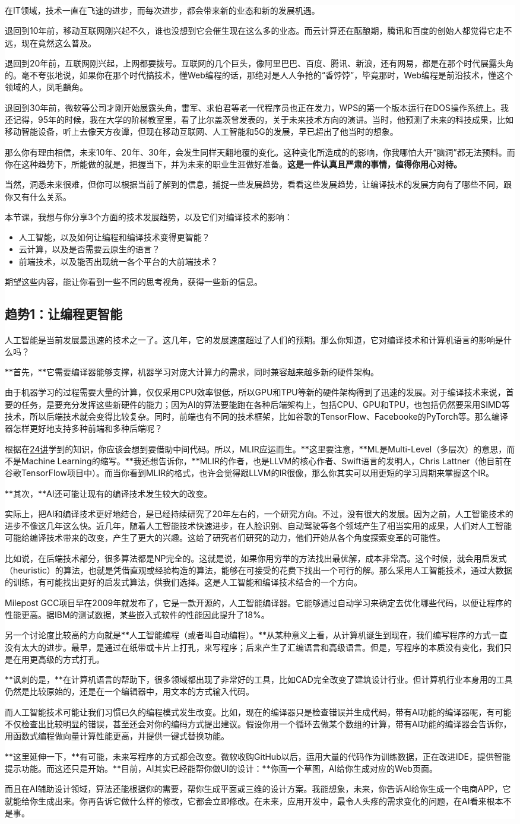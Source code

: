 在IT领域，技术一直在飞速的进步，而每次进步，都会带来新的业态和新的发展机遇。

退回到10年前，移动互联网刚兴起不久，谁也没想到它会催生现在这么多的业态。而云计算还在酝酿期，腾讯和百度的创始人都觉得它走不远，现在竟然这么普及。

退回到20年前，互联网刚兴起，上网都要拨号。互联网的几个巨头，像阿里巴巴、百度、腾讯、新浪，还有网易，都是在那个时代展露头角的。毫不夸张地说，如果你在那个时代搞技术，懂Web编程的话，那绝对是人人争抢的“香饽饽”，毕竟那时，Web编程是前沿技术，懂这个领域的人，凤毛麟角。

退回到30年前，微软等公司才刚开始展露头角，雷军、求伯君等老一代程序员也正在发力，WPS的第一个版本运行在DOS操作系统上。我还记得，95年的时候，我在大学的阶梯教室里，看了比尔盖茨曾发表的，关于未来技术方向的演讲。当时，他预测了未来的科技成果，比如移动智能设备，听上去像天方夜谭，但现在移动互联网、人工智能和5G的发展，早已超出了他当时的想象。

那么你有理由相信，未来10年、20年、30年，会发生同样天翻地覆的变化。这种变化所造成的的影响，你我哪怕大开“脑洞”都无法预料。而你在这种趋势下，所能做的就是，把握当下，并为未来的职业生涯做好准备。**这是一件认真且严肃的事情，值得你用心对待。**

当然，洞悉未来很难，但你可以根据当前了解到的信息，捕捉一些发展趋势，看看这些发展趋势，让编译技术的发展方向有了哪些不同，跟你又有什么关系。

本节课，我想与你分享3个方面的技术发展趋势，以及它们对编译技术的影响：

- 人工智能，以及如何让编程和编译技术变得更智能？
- 云计算，以及是否需要云原生的语言？
- 前端技术，以及能否出现统一各个平台的大前端技术？

期望这些内容，能让你看到一些不同的思考视角，获得一些新的信息。

## 趋势1：让编程更智能

人工智能是当前发展最迅速的技术之一了。这几年，它的发展速度超过了人们的预期。那么你知道，它对编译技术和计算机语言的影响是什么吗？

**首先，**它需要编译器能够支撑，机器学习对庞大计算力的需求，同时兼容越来越多新的硬件架构。

由于机器学习的过程需要大量的计算，仅仅采用CPU效率很低，所以GPU和TPU等新的硬件架构得到了迅速的发展。对于编译技术来说，首要的任务，是要充分发挥这些新硬件的能力；因为AI的算法要能跑在各种后端架构上，包括CPU、GPU和TPU，也包括仍然要采用SIMD等技术，所以后端技术就会变得比较复杂。同时，前端也有不同的技术框架，比如谷歌的TensorFlow、Facebooke的PyTorch等。那么编译器怎样更好地支持多种前端和多种后端呢？

根据在[24讲](https://time.geekbang.org/column/article/151939)学到的知识，你应该会想到要借助中间代码。所以，MLIR应运而生。**这里要注意，**ML是Multi-Level（多层次）的意思，而不是Machine Learning的缩写。**我还想告诉你，**MLIR的作者，也是LLVM的核心作者、Swift语言的发明人，Chris Lattner（他目前在谷歌TensorFlow项目中）。而当你看到MLIR的格式，也许会觉得跟LLVM的IR很像，那么你其实可以用更短的学习周期来掌握这个IR。

**其次，**AI还可能让现有的编译技术发生较大的改变。

实际上，把AI和编译技术更好地结合，是已经持续研究了20年左右的，一个研究方向。不过，没有很大的发展。因为之前，人工智能技术的进步不像这几年这么快。近几年，随着人工智能技术快速进步，在人脸识别、自动驾驶等各个领域产生了相当实用的成果，人们对人工智能可能给编译技术带来的改变，产生了更大的兴趣。这给了研究者们研究的动力，他们开始从各个角度探索变革的可能性。

比如说，在后端技术部分，很多算法都是NP完全的。这就是说，如果你用穷举的方法找出最优解，成本非常高。这个时候，就会用启发式（heuristic）的算法，也就是凭借直观或经验构造的算法，能够在可接受的花费下找出一个可行的解。那么采用人工智能技术，通过大数据的训练，有可能找出更好的启发式算法，供我们选择。这是人工智能和编译技术结合的一个方向。

Milepost GCC项目早在2009年就发布了，它是一款开源的，人工智能编译器。它能够通过自动学习来确定去优化哪些代码，以便让程序的性能更高。据IBM的测试数据，某些嵌入式软件的性能因此提升了18%。

另一个讨论度比较高的方向就是**人工智能编程（或者叫自动编程）。**从某种意义上看，从计算机诞生到现在，我们编写程序的方式一直没有太大的进步。最早，是通过在纸带或卡片上打孔，来写程序；后来产生了汇编语言和高级语言。但是，写程序的本质没有变化，我们只是在用更高级的方式打孔。

**讽刺的是，**在计算机语言的帮助下，很多领域都出现了非常好的工具，比如CAD完全改变了建筑设计行业。但计算机行业本身用的工具仍然是比较原始的，还是在一个编辑器中，用文本的方式输入代码。

而人工智能技术可能让我们习惯已久的编程模式发生改变。比如，现在的编译器只是检查错误并生成代码，带有AI功能的编译器呢，有可能不仅检查出比较明显的错误，甚至还会对你的编码方式提出建议。假设你用一个循环去做某个数组的计算，带有AI功能的编译器会告诉你，用函数式编程做向量计算性能更高，并提供一键式替换功能。

**这里延伸一下，**有可能，未来写程序的方式都会改变。微软收购GitHub以后，运用大量的代码作为训练数据，正在改进IDE，提供智能提示功能。而这还只是开始。**目前，AI其实已经能帮你做UI的设计：**你画一个草图，AI给你生成对应的Web页面。

而且在AI辅助设计领域，算法还能根据你的需要，帮你生成平面或三维的设计方案。我能想象，未来，你告诉AI给你生成一个电商APP，它就能给你生成出来。你再告诉它做什么样的修改，它都会立即修改。在未来，应用开发中，最令人头疼的需求变化的问题，在AI看来根本不是事。

